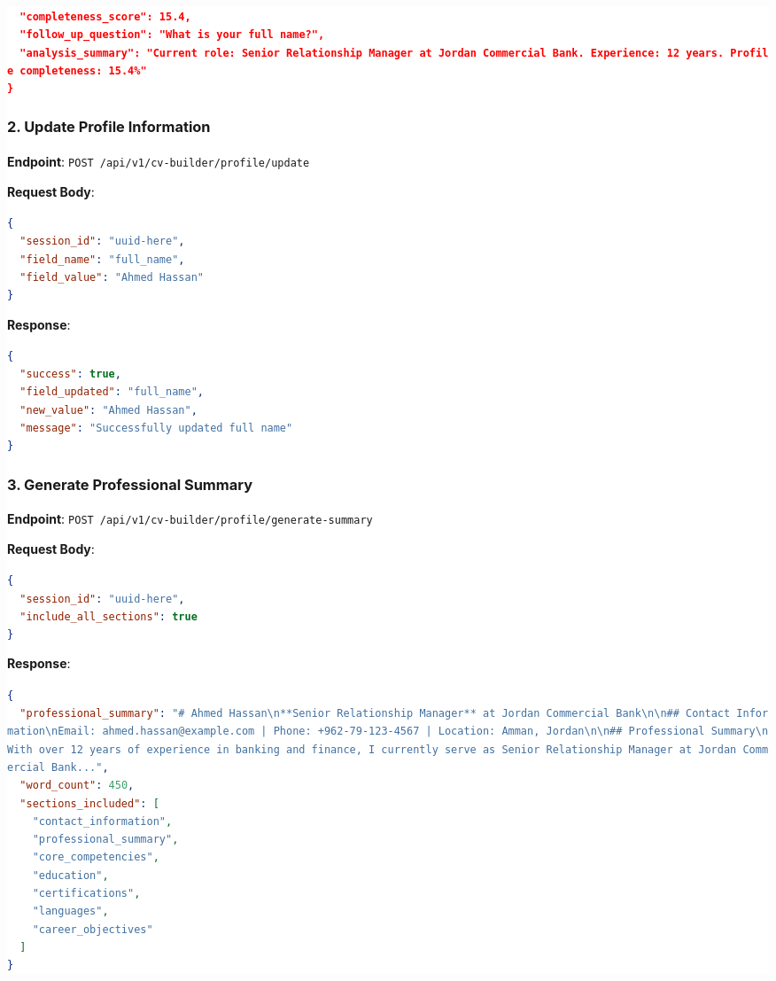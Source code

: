 ```json
  "completeness_score": 15.4,
  "follow_up_question": "What is your full name?",
  "analysis_summary": "Current role: Senior Relationship Manager at Jordan Commercial Bank. Experience: 12 years. Profile completeness: 15.4%"
}
```

### 2. Update Profile Information

**Endpoint**: `POST /api/v1/cv-builder/profile/update`

**Request Body**:
```json
{
  "session_id": "uuid-here",
  "field_name": "full_name",
  "field_value": "Ahmed Hassan"
}
```

**Response**:
```json
{
  "success": true,
  "field_updated": "full_name",
  "new_value": "Ahmed Hassan",
  "message": "Successfully updated full name"
}
```

### 3. Generate Professional Summary

**Endpoint**: `POST /api/v1/cv-builder/profile/generate-summary`

**Request Body**:
```json
{
  "session_id": "uuid-here",
  "include_all_sections": true
}
```

**Response**:
```json
{
  "professional_summary": "# Ahmed Hassan\n**Senior Relationship Manager** at Jordan Commercial Bank\n\n## Contact Information\nEmail: ahmed.hassan@example.com | Phone: +962-79-123-4567 | Location: Amman, Jordan\n\n## Professional Summary\nWith over 12 years of experience in banking and finance, I currently serve as Senior Relationship Manager at Jordan Commercial Bank...",
  "word_count": 450,
  "sections_included": [
    "contact_information",
    "professional_summary",
    "core_competencies",
    "education",
    "certifications",
    "languages",
    "career_objectives"
  ]
}
```

